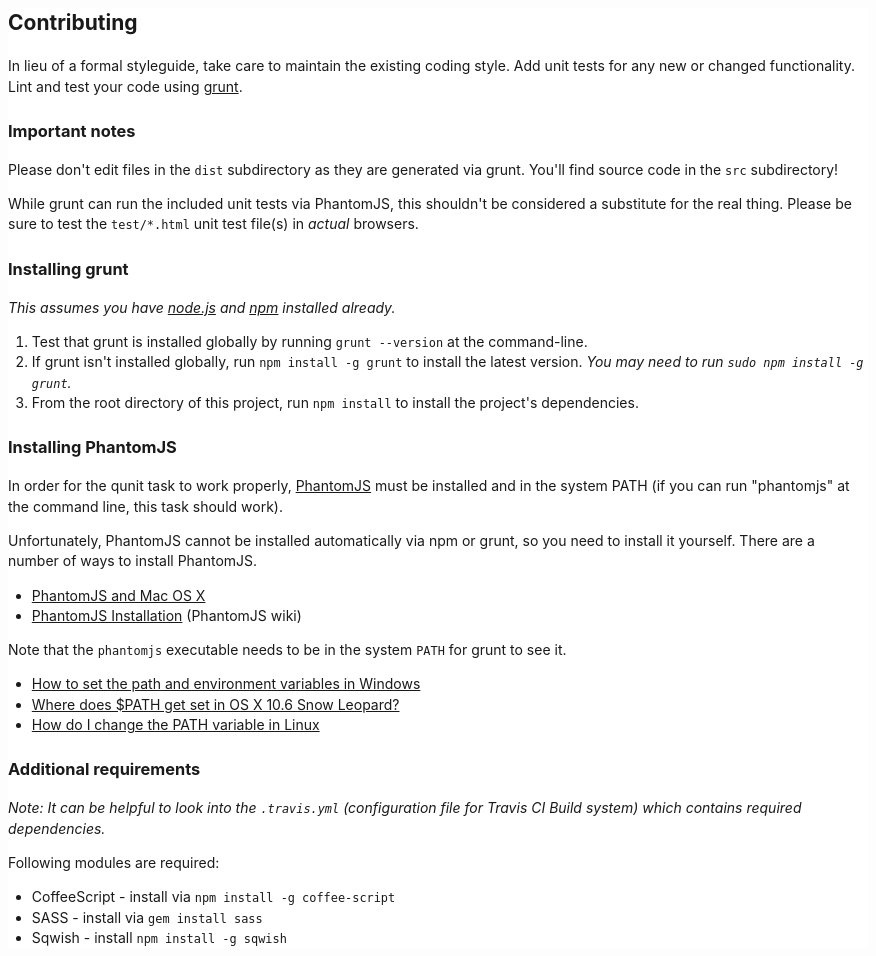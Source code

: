 ## Contributing
In lieu of a formal styleguide, take care to maintain the existing coding style. Add unit tests for any new or changed functionality. Lint and test your code using [grunt](https://github.com/cowboy/grunt).

### Important notes
Please don't edit files in the `dist` subdirectory as they are generated via grunt. You'll find source code in the `src` subdirectory!

While grunt can run the included unit tests via PhantomJS, this shouldn't be considered a substitute for the real thing. Please be sure to test the `test/*.html` unit test file(s) in _actual_ browsers.

### Installing grunt
_This assumes you have [node.js](http://nodejs.org/) and [npm](http://npmjs.org/) installed already._

1. Test that grunt is installed globally by running `grunt --version` at the command-line.
1. If grunt isn't installed globally, run `npm install -g grunt` to install the latest version. _You may need to run `sudo npm install -g grunt`._
1. From the root directory of this project, run `npm install` to install the project's dependencies.

### Installing PhantomJS

In order for the qunit task to work properly, [PhantomJS](http://www.phantomjs.org/) must be installed and in the system PATH (if you can run "phantomjs" at the command line, this task should work).

Unfortunately, PhantomJS cannot be installed automatically via npm or grunt, so you need to install it yourself. There are a number of ways to install PhantomJS.

* [PhantomJS and Mac OS X](http://ariya.ofilabs.com/2012/02/phantomjs-and-mac-os-x.html)
* [PhantomJS Installation](http://code.google.com/p/phantomjs/wiki/Installation) (PhantomJS wiki)

Note that the `phantomjs` executable needs to be in the system `PATH` for grunt to see it.

* [How to set the path and environment variables in Windows](http://www.computerhope.com/issues/ch000549.htm)
* [Where does $PATH get set in OS X 10.6 Snow Leopard?](http://superuser.com/questions/69130/where-does-path-get-set-in-os-x-10-6-snow-leopard)
* [How do I change the PATH variable in Linux](https://www.google.com/search?q=How+do+I+change+the+PATH+variable+in+Linux)

### Additional requirements

_Note: It can be helpful to look into the `.travis.yml` (configuration file for Travis CI Build system) which contains required dependencies._

Following modules are required:

* CoffeeScript - install via `npm install -g coffee-script`
* SASS - install via `gem install sass`
* Sqwish - install `npm install -g sqwish`
